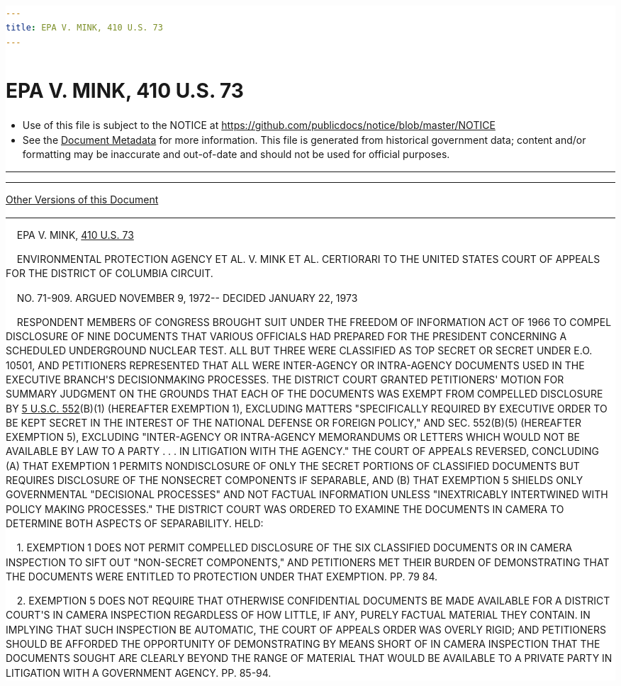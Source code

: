 ```yaml
---
title: EPA V. MINK, 410 U.S. 73
---
```


# EPA V. MINK, 410 U.S. 73

* Use of this file is subject to the NOTICE at https://github.com/publicdocs/notice/blob/master/NOTICE
* See the [Document Metadata](../../../index.md) for more information.
  This file is generated from historical government data; content and/or formatting may be inaccurate and out-of-date and should not be used for official purposes.

----------
----------

[Other Versions of this Document](https://publicdocs.github.io/go/links?ns=uslm-x&ref=%2Fus%2Fcourts%2Fscotus%2FusReporter%2F410%2F73)

----------

    EPA V. MINK, [410 U.S. 73][/us/courts/scotus/usReporter/410/73]

    ENVIRONMENTAL PROTECTION AGENCY ET AL. V. MINK ET AL. CERTIORARI TO THE UNITED STATES COURT OF APPEALS FOR THE DISTRICT OF COLUMBIA CIRCUIT.

    NO. 71-909.  ARGUED NOVEMBER 9, 1972-- DECIDED JANUARY 22, 1973

    RESPONDENT MEMBERS OF CONGRESS BROUGHT SUIT UNDER THE FREEDOM OF INFORMATION ACT OF 1966 TO COMPEL DISCLOSURE OF NINE DOCUMENTS THAT VARIOUS OFFICIALS HAD PREPARED FOR THE PRESIDENT CONCERNING A SCHEDULED UNDERGROUND NUCLEAR TEST.  ALL BUT THREE WERE CLASSIFIED AS TOP SECRET OR SECRET UNDER E.O. 10501, AND PETITIONERS REPRESENTED THAT ALL WERE INTER-AGENCY OR INTRA-AGENCY DOCUMENTS USED IN THE EXECUTIVE BRANCH'S DECISIONMAKING PROCESSES.  THE DISTRICT COURT GRANTED PETITIONERS' MOTION FOR SUMMARY JUDGMENT ON THE GROUNDS THAT EACH OF THE DOCUMENTS WAS EXEMPT FROM COMPELLED DISCLOSURE BY [5 U.S.C. 552][/us/usc/t5/s552](B)(1) (HEREAFTER EXEMPTION 1), EXCLUDING MATTERS "SPECIFICALLY REQUIRED BY EXECUTIVE ORDER TO BE KEPT SECRET IN THE INTEREST OF THE NATIONAL DEFENSE OR FOREIGN POLICY," AND SEC. 552(B)(5) (HEREAFTER EXEMPTION 5), EXCLUDING "INTER-AGENCY OR INTRA-AGENCY MEMORANDUMS OR LETTERS WHICH WOULD NOT BE AVAILABLE BY LAW TO A PARTY . . . IN LITIGATION WITH THE AGENCY."  THE COURT OF APPEALS REVERSED, CONCLUDING (A) THAT EXEMPTION 1 PERMITS NONDISCLOSURE OF ONLY THE SECRET PORTIONS OF CLASSIFIED DOCUMENTS BUT REQUIRES DISCLOSURE OF THE NONSECRET COMPONENTS IF SEPARABLE, AND (B) THAT EXEMPTION 5 SHIELDS ONLY GOVERNMENTAL "DECISIONAL PROCESSES" AND NOT FACTUAL INFORMATION UNLESS "INEXTRICABLY INTERTWINED WITH POLICY MAKING PROCESSES."  THE DISTRICT COURT WAS ORDERED TO EXAMINE THE DOCUMENTS IN CAMERA TO DETERMINE BOTH ASPECTS OF SEPARABILITY.  HELD:

    1.  EXEMPTION 1 DOES NOT PERMIT COMPELLED DISCLOSURE OF THE SIX CLASSIFIED DOCUMENTS OR IN CAMERA INSPECTION TO SIFT OUT "NON-SECRET COMPONENTS," AND PETITIONERS MET THEIR BURDEN OF DEMONSTRATING THAT THE DOCUMENTS WERE ENTITLED TO PROTECTION UNDER THAT EXEMPTION.  PP. 79 84.

    2.  EXEMPTION 5 DOES NOT REQUIRE THAT OTHERWISE CONFIDENTIAL DOCUMENTS BE MADE AVAILABLE FOR A DISTRICT COURT'S IN CAMERA INSPECTION REGARDLESS OF HOW LITTLE, IF ANY, PURELY FACTUAL MATERIAL THEY CONTAIN.  IN IMPLYING THAT SUCH INSPECTION BE AUTOMATIC, THE COURT OF APPEALS ORDER WAS OVERLY RIGID; AND PETITIONERS SHOULD BE AFFORDED THE OPPORTUNITY OF DEMONSTRATING BY MEANS SHORT OF IN CAMERA INSPECTION THAT THE DOCUMENTS SOUGHT ARE CLEARLY BEYOND THE RANGE OF MATERIAL THAT WOULD BE AVAILABLE TO A PRIVATE PARTY IN LITIGATION WITH A GOVERNMENT AGENCY.  PP. 85-94.


[/us/courts/scotus/usReporter/410/73]: https://publicdocs.github.io/go/links?ns=uslm-x&ref=%2Fus%2Fcourts%2Fscotus%2FusReporter%2F410%2F73
[/us/usc/t5/s552]: https://publicdocs.github.io/go/links?ns=uslm&ref=%2Fus%2Fusc%2Ft5%2Fs552
[/us/usc/t5/s552]: https://publicdocs.github.io/go/links?ns=uslm&ref=%2Fus%2Fusc%2Ft5%2Fs552
[/us/courts/scotus/usReporter/405/974]: https://publicdocs.github.io/go/links?ns=uslm-x&ref=%2Fus%2Fcourts%2Fscotus%2FusReporter%2F405%2F974
[/us/usc/t5/s552]: https://publicdocs.github.io/go/links?ns=uslm&ref=%2Fus%2Fusc%2Ft5%2Fs552
[/us/usc/t5/s1002]: https://publicdocs.github.io/go/links?ns=uslm&ref=%2Fus%2Fusc%2Ft5%2Fs1002
[/us/usc/t5/s552]: https://publicdocs.github.io/go/links?ns=uslm&ref=%2Fus%2Fusc%2Ft5%2Fs552
[/us/usc/t5/s552]: https://publicdocs.github.io/go/links?ns=uslm&ref=%2Fus%2Fusc%2Ft5%2Fs552
[/us/cfr/3]: https://publicdocs.github.io/go/links?ns=uslm-x&ref=%2Fus%2Fcfr%2F3
[/us/courts/scotus/usReporter/345/1]: https://publicdocs.github.io/go/links?ns=uslm-x&ref=%2Fus%2Fcourts%2Fscotus%2FusReporter%2F345%2F1
[/us/courts/scotus/usReporter/345/1]: https://publicdocs.github.io/go/links?ns=uslm-x&ref=%2Fus%2Fcourts%2Fscotus%2FusReporter%2F345%2F1
[/us/usc/t5/s552]: https://publicdocs.github.io/go/links?ns=uslm&ref=%2Fus%2Fusc%2Ft5%2Fs552
[/us/courts/scotus/usReporter/345/1]: https://publicdocs.github.io/go/links?ns=uslm-x&ref=%2Fus%2Fcourts%2Fscotus%2FusReporter%2F345%2F1
[/us/courts/scotus/usReporter/404/917]: https://publicdocs.github.io/go/links?ns=uslm-x&ref=%2Fus%2Fcourts%2Fscotus%2FusReporter%2F404%2F917
[/us/stat/83/853]: https://publicdocs.github.io/go/links?ns=uslm&ref=%2Fus%2Fstat%2F83%2F853
[/us/usc/t42/s4332]: https://publicdocs.github.io/go/links?ns=uslm&ref=%2Fus%2Fusc%2Ft42%2Fs4332
[/us/usc/t5/s552]: https://publicdocs.github.io/go/links?ns=uslm&ref=%2Fus%2Fusc%2Ft5%2Fs552
[/us/stat/80/383]: https://publicdocs.github.io/go/links?ns=uslm&ref=%2Fus%2Fstat%2F80%2F383
[/us/stat/81/54]: https://publicdocs.github.io/go/links?ns=uslm&ref=%2Fus%2Fstat%2F81%2F54
[/us/cfr/3]: https://publicdocs.github.io/go/links?ns=uslm-x&ref=%2Fus%2Fcfr%2F3
[/us/usc/t5/s552]: https://publicdocs.github.io/go/links?ns=uslm&ref=%2Fus%2Fusc%2Ft5%2Fs552
[/us/courts/scotus/usReporter/375/896]: https://publicdocs.github.io/go/links?ns=uslm-x&ref=%2Fus%2Fcourts%2Fscotus%2FusReporter%2F375%2F896
[/us/courts/scotus/usReporter/389/952]: https://publicdocs.github.io/go/links?ns=uslm-x&ref=%2Fus%2Fcourts%2Fscotus%2FusReporter%2F389%2F952
[/us/courts/scotus/usReporter/339/940]: https://publicdocs.github.io/go/links?ns=uslm-x&ref=%2Fus%2Fcourts%2Fscotus%2FusReporter%2F339%2F940
[/us/courts/scotus/usReporter/404/827]: https://publicdocs.github.io/go/links?ns=uslm-x&ref=%2Fus%2Fcourts%2Fscotus%2FusReporter%2F404%2F827
[/us/usc/t5/s552]: https://publicdocs.github.io/go/links?ns=uslm&ref=%2Fus%2Fusc%2Ft5%2Fs552
[/us/usc/t5/s552]: https://publicdocs.github.io/go/links?ns=uslm&ref=%2Fus%2Fusc%2Ft5%2Fs552
[/us/cfr/3]: https://publicdocs.github.io/go/links?ns=uslm-x&ref=%2Fus%2Fcfr%2F3
[/us/courts/scotus/usReporter/341/384]: https://publicdocs.github.io/go/links?ns=uslm-x&ref=%2Fus%2Fcourts%2Fscotus%2FusReporter%2F341%2F384
[/us/usc/t5/s552]: https://publicdocs.github.io/go/links?ns=uslm&ref=%2Fus%2Fusc%2Ft5%2Fs552
[/us/courts/scotus/usReporter/408/606]: https://publicdocs.github.io/go/links?ns=uslm-x&ref=%2Fus%2Fcourts%2Fscotus%2FusReporter%2F408%2F606